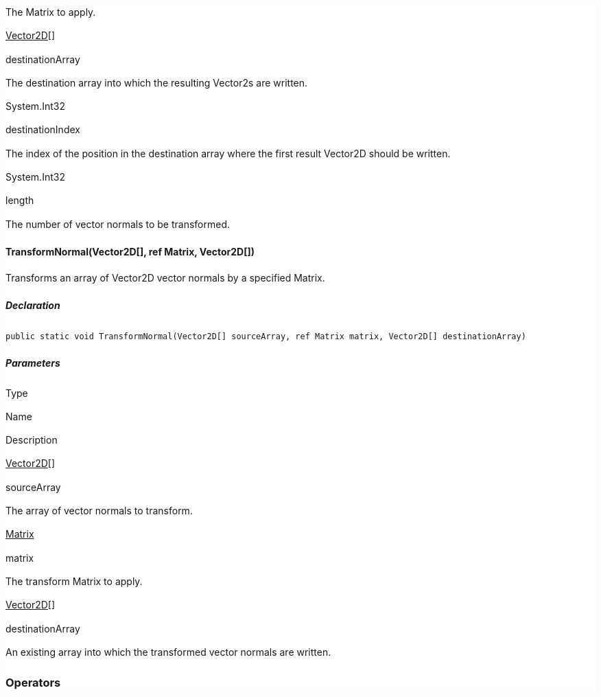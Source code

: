 The Matrix to apply.

[Vector2D](https://keensoftwarehouse.github.io/SpaceEngineersModAPI/api/VRageMath.Vector2D.html)\[\]

destinationArray

The destination array into which the resulting Vector2s are written.

System.Int32

destinationIndex

The index of the position in the destination array where the first result Vector2D should be written.

System.Int32

length

The number of vector normals to be transformed.

#### TransformNormal(Vector2D\[\], ref Matrix, Vector2D\[\])

Transforms an array of Vector2D vector normals by a specified Matrix.

##### Declaration

```
public static void TransformNormal(Vector2D[] sourceArray, ref Matrix matrix, Vector2D[] destinationArray)
```

##### Parameters

Type

Name

Description

[Vector2D](https://keensoftwarehouse.github.io/SpaceEngineersModAPI/api/VRageMath.Vector2D.html)\[\]

sourceArray

The array of vector normals to transform.

[Matrix](https://keensoftwarehouse.github.io/SpaceEngineersModAPI/api/VRageMath.Matrix.html)

matrix

The transform Matrix to apply.

[Vector2D](https://keensoftwarehouse.github.io/SpaceEngineersModAPI/api/VRageMath.Vector2D.html)\[\]

destinationArray

An existing array into which the transformed vector normals are written.

### Operators
